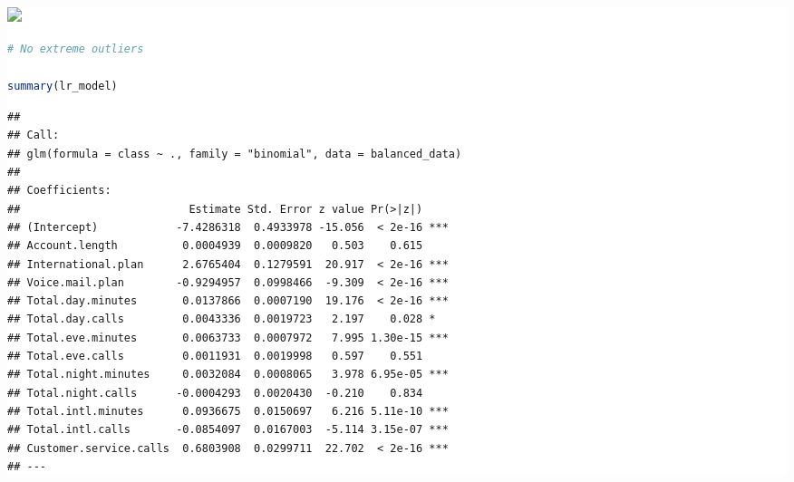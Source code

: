 ![](QUINTERO_GONZALES_SA2_files/figure-gfm/unnamed-chunk-11-1.png)

``` r
# No extreme outliers

summary(lr_model)
```

    ## 
    ## Call:
    ## glm(formula = class ~ ., family = "binomial", data = balanced_data)
    ## 
    ## Coefficients:
    ##                          Estimate Std. Error z value Pr(>|z|)    
    ## (Intercept)            -7.4286318  0.4933978 -15.056  < 2e-16 ***
    ## Account.length          0.0004939  0.0009820   0.503    0.615    
    ## International.plan      2.6765404  0.1279591  20.917  < 2e-16 ***
    ## Voice.mail.plan        -0.9294957  0.0998466  -9.309  < 2e-16 ***
    ## Total.day.minutes       0.0137866  0.0007190  19.176  < 2e-16 ***
    ## Total.day.calls         0.0043336  0.0019723   2.197    0.028 *  
    ## Total.eve.minutes       0.0063733  0.0007972   7.995 1.30e-15 ***
    ## Total.eve.calls         0.0011931  0.0019998   0.597    0.551    
    ## Total.night.minutes     0.0032084  0.0008065   3.978 6.95e-05 ***
    ## Total.night.calls      -0.0004293  0.0020430  -0.210    0.834    
    ## Total.intl.minutes      0.0936675  0.0150697   6.216 5.11e-10 ***
    ## Total.intl.calls       -0.0854097  0.0167003  -5.114 3.15e-07 ***
    ## Customer.service.calls  0.6803908  0.0299711  22.702  < 2e-16 ***
    ## ---